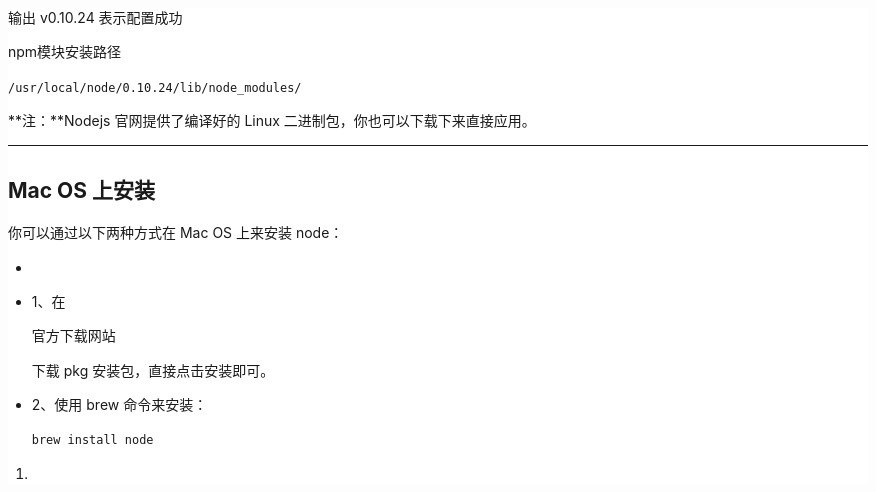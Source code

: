 输出 v0.10.24 表示配置成功

npm模块安装路径

```
/usr/local/node/0.10.24/lib/node_modules/
```

**注：**Nodejs 官网提供了编译好的 Linux 二进制包，你也可以下载下来直接应用。

------

## Mac OS 上安装

你可以通过以下两种方式在 Mac OS 上来安装 node：

- 

- 1、在

  官方下载网站

  下载 pkg 安装包，直接点击安装即可。

  

- 2、使用 brew 命令来安装：

  ```
  brew install node
  ```

1. 





